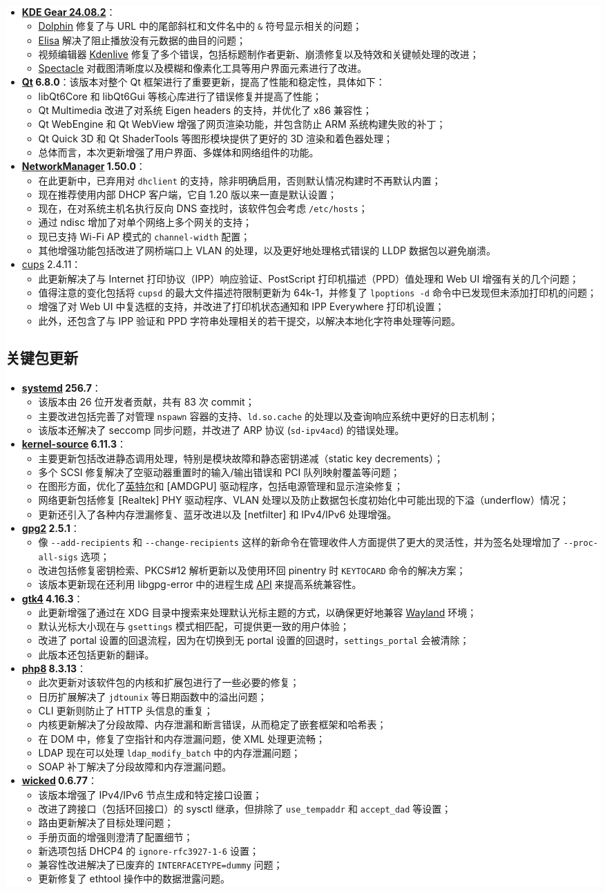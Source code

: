 - **[KDE Gear 24.08.2]**：
    - [Dolphin] 修复了与 URL 中的尾部斜杠和文件名中的 `&` 符号显示相关的问题；
    - [Elisa] 解决了阻止播放没有元数据的曲目的问题；
    - 视频编辑器 [Kdenlive] 修复了多个错误，包括标题制作者更新、崩溃修复以及特效和关键帧处理的改进；
    - [Spectacle] 对截图清晰度以及模糊和像素化工具等用户界面元素进行了改进。
- **[Qt] 6.8.0**：该版本对整个 Qt 框架进行了重要更新，提高了性能和稳定性，具体如下：
    - libQt6Core 和 libQt6Gui 等核心库进行了错误修复并提高了性能；
    - Qt Multimedia 改进了对系统 Eigen headers 的支持，并优化了 x86 兼容性；
    - Qt WebEngine 和 Qt WebView 增强了网页渲染功能，并包含防止 ARM 系统构建失败的补丁；
    - Qt Quick 3D 和 Qt ShaderTools 等图形模块提供了更好的 3D 渲染和着色器处理；
    - 总体而言，本次更新增强了用户界面、多媒体和网络组件的功能。
- **[NetworkManager] 1.50.0**：
    - 在此更新中，已弃用对 `dhclient` 的支持，除非明确启用，否则默认情况构建时不再默认内置；
    - 现在推荐使用内部 DHCP 客户端，它自 1.20 版以来一直是默认设置；
    - 现在，在对系统主机名执行反向 DNS 查找时，该软件包会考虑 `/etc/hosts`；
    - 通过 ndisc 增加了对单个网络上多个网关的支持；
    - 现已支持 Wi-Fi AP 模式的 `channel-width` 配置；
    - 其他增强功能包括改进了网桥端口上 VLAN 的处理，以及更好地处理格式错误的 LLDP 数据包以避免崩溃。
- [cups] 2.4.11：
    - 此更新解决了与 Internet 打印协议（IPP）响应验证、PostScript 打印机描述（PPD）值处理和 Web UI 增强有关的几个问题；
    - 值得注意的变化包括将 `cupsd` 的最大文件描述符限制更新为 64k-1，并修复了 `lpoptions -d` 命令中已发现但未添加打印机的问题；
    - 增强了对 Web UI 中复选框的支持，并改进了打印机状态通知和 IPP Everywhere 打印机设置；
    - 此外，还包含了与 IPP 验证和 PPD 字符串处理相关的若干提交，以解决本地化字符串处理等问题。

[KDE Gear 24.08.2]: https://kde.org/announcements/gear/24.08.2/
[gnome-shell-extensions]: https://wiki.gnome.org/Projects/GnomeShell/Extensions
[xzdec]: https://linux.die.net/man/1/xzdec
[lzmainfo]: https://linux.die.net/man/1/lzmainfo
[GNU Binutils]: https://www.gnu.org/software/binutils/
[Solaris]: https://en.wikipedia.org/wiki/Oracle_Solaris
[liblzma]: https://github.com/kobolabs/liblzma
[Powerdevil]: https://github.com/KDE/powerdevil
[Plasma Mobile]: https://plasma-mobile.org/
[spectacle]: https://apps.kde.org/spectacle/
[CupS]: https://en.wikipedia.org/wiki/CUPS

## 关键包更新

- **[systemd] 256.7**：
    - 该版本由 26 位开发者贡献，共有 83 次 commit；
    - 主要改进包括完善了对管理 `nspawn` 容器的支持、`ld.so.cache` 的处理以及查询响应系统中更好的日志机制；
    - 该版本还解决了 seccomp 同步问题，并改进了 ARP 协议 (`sd-ipv4acd`) 的错误处理。
- **[kernel-source] 6.11.3**：
    - 主要更新包括改进静态调用处理，特别是模块故障和静态密钥递减（static key decrements）；
    - 多个 SCSI 修复解决了空驱动器重置时的输入/输出错误和 PCI 队列映射覆盖等问题；
    - 在图形方面，优化了[英特尔]和 [AMDGPU] 驱动程序，包括电源管理和显示渲染修复；
    - 网络更新包括修复 [Realtek] PHY 驱动程序、VLAN 处理以及防止数据包长度初始化中可能出现的下溢（underflow）情况；
    - 更新还引入了各种内存泄漏修复、蓝牙改进以及 [netfilter] 和 IPv4/IPv6 处理增强。
- **[gpg2] 2.5.1**：
    - 像 `--add-recipients` 和 `--change-recipients` 这样的新命令在管理收件人方面提供了更大的灵活性，并为签名处理增加了 `--proc-all-sigs` 选项；
    - 改进包括修复密钥检索、PKCS#12 解析更新以及使用环回 pinentry 时 `KEYTOCARD` 命令的解决方案；
    - 该版本更新现在还利用 libgpg-error 中的进程生成 [API] 来提高系统兼容性。
- **[gtk4] 4.16.3**：
    - 此更新增强了通过在 XDG 目录中搜索来处理默认光标主题的方式，以确保更好地兼容 [Wayland] 环境；
    - 默认光标大小现在与 `gsettings` 模式相匹配，可提供更一致的用户体验；
    - 改进了 portal 设置的回退流程，因为在切换到无 portal 设置的回退时，`settings_portal` 会被清除；
    - 此版本还包括更新的翻译。
- **[php8] 8.3.13**：
    - 此次更新对该软件包的内核和扩展包进行了一些必要的修复；
    - 日历扩展解决了 `jdtounix` 等日期函数中的溢出问题；
    - CLI 更新则防止了 HTTP 头信息的重复；
    - 内核更新解决了分段故障、内存泄漏和断言错误，从而稳定了嵌套框架和哈希表；
    - 在 DOM 中，修复了空指针和内存泄漏问题，使 XML 处理更流畅；
    - LDAP 现在可以处理 `ldap_modify_batch` 中的内存泄漏问题；
    - SOAP 补丁解决了分段故障和内存泄漏问题。
- **[wicked] 0.6.77**：
    - 该版本增强了 IPv4/IPv6 节点生成和特定接口设置；
    - 改进了跨接口（包括环回接口）的 sysctl 继承，但排除了 `use_tempaddr` 和 `accept_dad` 等设置；
    - 路由更新解决了目标处理问题；
    - 手册页面的增强则澄清了配置细节；
    - 新选项包括 DHCP4 的 `ignore-rfc3927-1-6` 设置；
    - 兼容性改进解决了已废弃的 `INTERFACETYPE=dummy` 问题；
    - 更新修复了 ethtool 操作中的数据泄露问题。


[视觉改造]: ./2024-11-02-monthly-update.md
[virtualbox]: https://www.virtualbox.org/
[CVE-2024-8508]: https://www.suse.com/security/cve/CVE-2024-8508.html
[CVE-2024-47191]: https://www.suse.com/security/cve/CVE-2024-47191.html
[oath-toolkit]: https://software.opensuse.org/package/oath-toolkit?locale=wa
[CVE-2024-36472]: https://www.suse.com/security/cve/CVE-2024-36472.html
[CVE-2024-44187]: https://www.suse.com/security/cve/CVE-2024-44187.html
[CVE-2024-40866]: https://www.suse.com/security/cve/CVE-2024-40866.html
[CVE-2024-26256]: https://www.suse.com/security/cve/CVE-2024-26256.html
[CVE-2024-20696]: https://www.suse.com/security/cve/CVE-2024-20696.html
[libarchive]: https://www.libarchive.org/
[CVE-2024-21263]: https://www.suse.com/security/cve/CVE-2024-21263.html
[CVE-2024-21259]: https://www.suse.com/security/cve/CVE-2024-21259.html
[CVE-2024-21273]: https://www.suse.com/security/cve/CVE-2024-21273.html
[CVE-2024-21248]: https://www.suse.com/security/cve/CVE-2024-21248.html
[CVE-2024-9936]: https://www.suse.com/security/cve/CVE-2024-9936.html
[CVE-2024-9392]: https://www.suse.com/security/cve/CVE-2024-9392.html
[CVE-2024-7383]: https://www.suse.com/security/cve/CVE-2024-7383.html
[libnbd]: https://gitlab.com/nbdkit/libnbd
[CVE-2024-9143]: https://www.suse.com/security/cve/CVE-2024-9143.html
[CVE-2023-50782]: https://www.suse.com/security/cve/CVE-2023-50782.html
[tiff]: http://www.simplesystems.org/libtiff/
[udev]: https://en.wikipedia.org/wiki/udev
[kalarm]: https://apps.kde.org/kalarm/
[Kate]: https://apps.kde.org/kate/
[KWallet]: https://github.com/KDE/kwallet
[knewstuff]: https://github.com/KDE/knewstuff
[DPI]: https://en.wikipedia.org/wiki/Dots_per_inch
[kdeclarative]: https://api.kde.org/frameworks/kdeclarative/html/index.html
[kcoreaddons]: https://api.kde.org/frameworks/kcoreaddons/html/index.html
[Breeze]: https://github.com/KDE/breeze
[CI]: https://en.wikipedia.org/wiki/Continuous_integration
[attica]: https://api.kde.org/frameworks/attica/html/index.html
[sddm-kcm]: https://github.com/KDE/sddm-kcm
[Plasma Workspace]: https://invent.kde.org/plasma/plasma-workspace
[Plasma Desktop]: https://kde.org/plasma-desktop/
[CPython]: https://en.wikipedia.org/wiki/CPython
[MIPS]: https://en.wikipedia.org/wiki/MIPS_architecture
[pavucontrol]: https://freedesktop.org/software/pulseaudio/pavucontrol/
[Open vSwitch]: https://www.openvswitch.org/
[Kongress]: https://apps.kde.org/kongress/
[V3D]: https://docs.mesa3d.org/drivers/v3d.html
[libopenh264]: https://github.com/cisco/openh264/releases
[MPTCP]: https://en.wikipedia.org/wiki/Multipath_TCP
[Wine]: https://www.winehq.org/
[Bluez Qt]: https://github.com/KDE/bluez-qt
[Breeze Icons]: https://github.com/KDE/breeze
[Dr Konqi]: https://invent.kde.org/plasma/drkonqi
[Wicked]: https://software.opensuse.org/package/wicked
[Go]: https://go.dev/
[GTK3]: https://www.gtk.org/
[netpbm]: https://netpbm.sourceforge.net/
[ghostscript]: https://www.ghostscript.com/index.html
[Thunderbird]: https://www.thunderbird.net/en-US/
[ovmf]: https://github.com/tianocore/tianocore.github.io/wiki/OVMF
[java-21-openjdk]: https://openjdk.org/projects/jdk/21/
[orc]: https://gstreamer.freedesktop.org/modules/orc.html
[libgcrypt]: https://gnupg.org/software/libgcrypt/index.html
[LoongArch]: http://www.loongson.cn/
[libguestfs]: https://libguestfs.org/
[Supermin]: https://github.com/libguestfs/supermin
[dnf5]: https://github.com/rpm-software-management/dnf5
[Itinerary]: https://apps.kde.org/itinerary/
[Filelight]: https://apps.kde.org/filelight/
[Akonadi-calendar]: https://api.kde.org/kdepim/akonadi-calendar/html/index.html
[KArchive]: https://github.com/KDE/karchive
[Attica]: https://api.kde.org/frameworks/attica/html/index.html
[KScreen]: https://github.com/KDE/kscreen
[Kscreenlocker]: https://github.com/KDE/kscreenlocker
[Kpipewire]: https://github.com/KDE/Kpipewire
[Kglobalacceld]: https://github.com/KDE/kglobalacceld
[Hisilicon]: https://www.hisilicon.com/
[KTextEditor]: https://github.com/KDE/ktexteditor
[KCalendarCore]: https://github.com/KDE/kcalendarcore
[KAuth]: https://develop.kde.org/docs/features/kauth/
[KBookmarks]: https://api.kde.org/frameworks/kbookmarks/html/index.html
[Emacs]: https://www.gnu.org/software/emacs/
[NetworkManager]: https://networkmanager.dev/
[ibus-table]: https://mike-fabian.github.io/ibus-table/
[Python-setuptools]: https://pypi.org/project/setuptools/
[Mesa-drivers]: https://www.mesa3d.org/
[Korganizer]: https://apps.kde.org/korganizer/
[Akregator]: https://apps.kde.org/akregator/
[Elisa]: https://apps.kde.org/elisa/
[Akonadi]: https://api.kde.org/kdepim/akonadi/html/index.html
[KVM]: https://www.linux-kvm.org/page/Main_Page
[cpus]: https://www.cups.org/
[panfrost]: https://docs.mesa3d.org/drivers/panfrost.html
[zink]: https://docs.mesa3d.org/drivers/zink.html
[PowerPC]: https://en.wikipedia.org/wiki/PowerPC
[ext4]: https://wiki.archlinux.org/title/Ext4
[JFS]: https://wiki.archlinux.org/title/JFS
[KHolidays]: https://api.kde.org/frameworks/kholidays/html/index.html
[openSUSE Factory 邮件列表]: https://lists.opensuse.org/archives/list/factory@lists.opensuse.org/
[openSUSE]: https://get.opensuse.org/
[Tumbleweed]: https://get.opensuse.org/tumbleweed/
[MariaDB]: https://mariadb.org/
[GTK]: https://www.gtk.org/
[gnome-software]: https://gitlab.gnome.org/GNOME/gnome-software
[gnome-shell]: https://gitlab.gnome.org/GNOME/gnome-shell
[GNOME]: https://www.gnome.org/
[gnome-maps]: https://gitlab.gnome.org/GNOME/gnome-maps
[loongarch64]: https://en.wikipedia.org/wiki/Loongson
[fwupd]: https://fwupd.org/
[sudo]: https://www.sudo.ws/
[Wacom]: https://en.wikipedia.org/wiki/Wacom
[polkit]: https://gitlab.freedesktop.org/polkit/polkit
[systemd]: https://freedesktop.org/wiki/Software/systemd/
[hwdata]: https://github.com/vcrhonek/hwdata
[ncurses]: https://en.wikipedia.org/wiki/Ncurses
[rowhammer]: https://en.wikipedia.org/wiki/Row_hammer
[gcc]: https://gcc.gnu.org/
[gcc13]: https://gcc.gnu.org/
[sqlite3]: https://www.sqlite.org/index.html
[CLI]: https://en.wikipedia.org/wiki/Command-line_interface
[Qt 6]: https://www.qt.io/product/qt6
[qt6-base]: https://www.qt.io/
[qt6-wayland]: https://www.qt.io/
[Wayland]: https://wayland.freedesktop.org/
[ibus]: https://github.com/ibus/ibus
[libguestfs]: https://www.libguestfs.org/
[API]: https://en.wikipedia.org/wiki/API
[llvm17]: https://llvm.org/
[llvm]: https://llvm.org/
[git]: https://github.com/git
[i686]: https://en.wikipedia.org/wiki/P6_(microarchitecture)
[inkscape]: https://inkscape.org/
[evolution]: https://wiki.gnome.org/Apps/Evolution
[gtk4]: https://www.gtk.org/
[内存泄漏]: https://en.wikipedia.org/wiki/Memory_leak
[perl]: https://www.perl.org/
[CVE]: https://en.wikipedia.org/wiki/Common_Vulnerabilities_and_Exposures
[snapper]: https://zh.opensuse.org/openSUSE:Snapper_Tutorial
[逻辑卷管理器]: https://en.wikipedia.org/wiki/Logical_volume_management
[iproute2]: https://git.kernel.org/pub/scm/network/iproute2/iproute2.git
[ethtool]: https://mirrors.edge.kernel.org/pub/software/network/ethtool/
[gpgme]: https://www.gnupg.org/related_software/gpgme/
[openSUSE 社区会议]: https://etherpad.opensuse.org/p/weeklymeeting
[Survey.opensuse.org]: https://survey.opensuse.org/
[meet.opensuse.org/bar]: https://meet.opensuse.org/bar
[LC3]: https://en.wikipedia.org/wiki/LC3_(codec)
[PipeWire]: https://pipewire.org/
[Mozilla Firefox]: https://www.mozilla.org/
[Firefox]: https://www.mozilla.org/
[usbutils]: https://git.kernel.org/pub/scm/linux/kernel/git/gregkh/usbutils.git/
[icewm]: https://ice-wm.org/
[OpenCC]: https://pypi.org/project/OpenCC/
[Transmission]: https://transmissionbt.com/download
[Linux]: https://www.kernel.org/
[kernel]: https://www.kernel.org/
[kernel-source]: https://www.kernel.org/
[python]: https://www.python.org/
[Node.js]: https://nodejs.org/en/
[ALSA]: https://en.wikipedia.org/wiki/Advanced_Linux_Sound_Architecture
[php8]: https://www.php.net/
[Opcache]: https://www.php.net/manual/en/book.opcache.php
[OpenSSL]: https://www.openssl.org/
[selinux-policy]: https://github.com/SELinuxProject
[zstd]: https://facebook.github.io/zstd/
[NVIDIA]: https://www.nvidia.com/
[libsecret]: https://wiki.gnome.org/Projects/Libsecret
[transactional-update]: https://github.com/openSUSE/transactional-update
[python-pip]: https://pypi.org/project/pip/
[xen]: https://xenproject.org/
[openvpn]: https://openvpn.net/
[SIGSEGV]: https://en.wikipedia.org/wiki/Segmentation_fault
[ImageMagick]: https://imagemagick.org/index.php
[yast2-trans]: https://software.opensuse.org/package/yast2-trans
[gnutls]: https://www.gnutls.org/
[Flatpak]: https://flatpak.org/
[harfbuzz]: https://github.com/harfbuzz/harfbuzz
[gnome-bluetooth]: https://wiki.gnome.org/Projects/GnomeBluetooth
[bluez-gnome]: http://www.bluez.org/
[webkit2gtk3]: https://webkitgtk.org/
[webgl]: https://www.khronos.org/webgl/
[段错误]: https://en.wikipedia.org/wiki/Segmentation_fault
[Bash]: https://www.gnu.org/software/bash/
[AppStream]: https://www.freedesktop.org/wiki/Distributions/AppStream/
[DNSSEC]: https://en.wikipedia.org/wiki/Domain_Name_System_Security_Extensions
[bind]: https://bind9.readthedocs.io/
[ALP]: https://susealp.io/
[openSUSE Factory]: https://en.opensuse.org/Portal:Factory
[gstreamer]: https://gstreamer.freedesktop.org/
[libcrypt]: https://www.gnupg.org/software/libgcrypt/index.html
[libstorage-ng]: https://github.com/openSUSE/libstorage-ng
[nodejs21]: https://nodejs.org/en/
[nodejs]: https://nodejs.org/en/
[poppler]: https://poppler.freedesktop.org/
[服务定位协议]: https://en.wikipedia.org/wiki/Service_Location_Protocol
[社区会议]: https://etherpad.opensuse.org/p/weeklymeeting
[openSUSE 社区]: https://www.opensuse.org/
[董事会]: https://en.opensuse.org/openSUSE:Board
[openSUSE 成员]: https://en.opensuse.org/openSUSE:Members
[openSUSE 项目邮件列表]: https://lists.opensuse.org/archives/list/project@lists.opensuse.org/
[sssd]: https://sssd.io/
[xterm]: https://invisible-island.net/xterm/
[ARM]: https://www.arm.com/
[Linux Kernel]: https://www.kernel.org/
[KDE]: https://kde.org/
[KIO]: https://api.kde.org/frameworks/kio/html/index.html
[DBus]: https://www.freedesktop.org/wiki/Software/dbus/
[KConfig]: https://api.kde.org/frameworks/kconfig/html/
[ffmpeg-6]: https://www.ffmpeg.org/
[ffmpeg]: https://www.ffmpeg.org/
[pip]: https://pypi.org/%20version
[libmagic]: https://man7.org/linux/man-pages/man3/magic_list.3.html
[SMTP]: https://en.wikipedia.org/wiki/Simple_Mail_Transfer_Protocol
[TLS]: https://en.wikipedia.org/wiki/Transport_Layer_Security
[postfix]: https://www.postfix.org/
[Ark]: https://apps.kde.org/ark/
[Kdenlive]: https://kdenlive.org/en/
[Dolphin]: https://apps.kde.org/dolphin/
[postgresql]: https://www.postgresql.org/
[binutils]: https://www.gnu.org/software/binutils/
[gimp]: https://www.gimp.org/
[gawk]: https://www.gnu.org/software/gawk/
[openSUSE 项目的 Jitsi 实例]: https://meet.opensuse.org/
[meet.opensuse.org/meeting]: https://meet.opensuse.org/meeting
[Hack Week]: https://hackweek.opensuse.org/
[Linux 内核固件]: https://www.kernel.org/
[Linux 内核]: https://www.kernel.org/
[VLC]: https://www.videolan.org/vlc/index.html
[英特尔]: https://www.intel.com/
[intel]: https://www.intel.com/
[libgusb]: https://github.com/hughsie/libgusb
[bluez]: http://www.bluez.org/
[ABI]: https://en.wikipedia.org/wiki/Application_binary_interface
[Weblate]: https://weblate.org/
[WASI]: https://wasi.dev/
[WebAssembly]: https://webassembly.org/
[systemd]: https://freedesktop.org/wiki/Software/systemd/
[redis]: https://redis.io/
[RubyGems]: https://rubygems.org/
[wiki]: https://en.opensuse.org/
[openSUSE 项目]: https://www.opensuse.org/
[Vim]: https://www.vim.org/
[libsoup]: https://gitlab.gnome.org/GNOME/libsoup.git
[libzypp]: https://github.com/openSUSE/libzypp
[strace]: https://strace.io/
[ramdisk]: https://en.wikipedia.org/wiki/RAM_drive
[dracut]: https://dracut.wiki.kernel.org/index.php/Main_Page
[gnome-text-editor]: https://gitlab.gnome.org/GNOME/gnome-text-editor
[hxtools]: https://inai.de/projects/hxtools/
[poppler]: https://poppler.freedesktop.org/
[gpg]: https://gnupg.org/
[selinux-policy]: https://github.com/SELinuxProject
[Mozilla NSS]: https://firefox-source-docs.mozilla.org/security/nss/index.html
[KDE 集成插件]: https://community.kde.org/Plasma/Browser_Integration
[gnu-unifont-fonts]: https://unifoundry.com/unifont/index.html
[Thunar]: https://en.wikipedia.org/wiki/Thunar
[Shadow]: https://github.com/shadow-maint/shadow/
[C]: https://en.wikipedia.org/wiki/The_C_Programming_Language
[CMake]: https://cmake.org/
[hiredis]: https://github.com/redis/hiredis
[vulkan-loader]: https://github.com/KhronosGroup/Vulkan-Loader
[Vulkan]: https://www.vulkan.org/
[vulkan-tools]: https://github.com/KhronosGroup/Vulkan-Tools
[glib2]: https://wiki.gnome.org/Projects/GLib
[libstorage-ng]: https://github.com/openSUSE/libstorage-ng
[mozilla-nss]: https://wiki.mozilla.org/NSS
[xfconf]: https://docs.xfce.org/xfce/xfconf/start
[YaST]: https://yast.opensuse.org/
[YaST2]: https://yast.opensuse.org/
[Apache]: https://httpd.apache.org/
[GVfs]: https://gitlab.gnome.org/GNOME/gvfs
[kconfigwidgets]: https://api.kde.org/frameworks/kconfigwidgets/html/index.html
[Kwin]: https://invent.kde.org/plasma/kwin
[firewalld]: https://firewalld.org/
[nftables]: https://git.netfilter.org/nftables/
[IPv6]: https://en.wikipedia.org/wiki/IPv6
[ICMPv6]: https://en.wikipedia.org/wiki/ICMPv6
[gnome-control-center]: https://gitlab.gnome.org/GNOME/gnome-control-center
[gnome-terminal]: https://gitlab.gnome.org/GNOME/gnome-terminal
[AMD]: https://www.amd.com/en
[kernel-firmware]: https://git.kernel.org/pub/scm/linux/kernel/git/firmware/linux-firmware.git
[PackageKit]: https://www.freedesktop.org/software/PackageKit/
[apache2]: https://httpd.apache.org/
[ceph]: https://ceph.io/
[BlueFS]: https://www.ibm.com/docs/en/storage-ceph/5?topic=bluestore-ceph-bluefs
[dracut]: https://dracut.wiki.kernel.org/index.php/Main_Page
[RISC-V]: https://riscv.org/
[ALSA SoC]: https://www.kernel.org/doc/html/v4.10/sound/soc/platform.html
[JACK]: https://jackaudio.org/
[yast2-storage-ng]: https://github.com/yast/yast-storage-ng
[freerdp]: https://www.freerdp.com/
[lenovo]: https://www.lenovo.com/
[X11]: https://en.wikipedia.org/wiki/X_Window_System
[Wayland]: https://wayland.freedesktop.org/
[KImageFormats]: https://api.kde.org/frameworks/kimageformats/html/index.html
[Kirigami]: https://github.com/KDE/kirigami
[avif]: https://web.dev/learn/images/avif
[xcf]: https://en.wikipedia.org/wiki/XCF_(file_format)
[libnvme]: https://github.com/linux-nvme/libnvme
[samba]: https://www.samba.org/
[kmod]: https://git.kernel.org/pub/scm/utils/kernel/kmod/kmod.git
[Leap]: https://get.opensuse.org/leap/
[Slowroll]: https://en.opensuse.org/openSUSE:Slowroll
[Kalpa]: https://en.opensuse.org/Portal:Kalpa
[Aeon]: https://en.opensuse.org/Portal:Aeon
[MicroOS]: https://get.opensuse.org/microos/
[Leap Micro]: https://get.opensuse.org/leapmicro/
[品牌指南]: https://opensuse.github.io/branding-guidelines/
[CC-BY-SA 4.0]: https://creativecommons.org/licenses/by-sa/4.0/deed.zh-hans
[gnome-sudoku]: https://wiki.gnome.org/Apps/Sudoku
[mutter]: https://gitlab.gnome.org/GNOME/mutter
[gnome-photos]: https://wiki.gnome.org/Apps/Photos
[gnome-user-share]: https://gitlab.gnome.org/GNOME/gnome-user-share
[zchunk]: https://github.com/zchunk/zchunk
[Qt]: https://www.qt.io/
[TrueType]: https://en.wikipedia.org/wiki/TrueType
[freetype2]: https://freetype.org/
[OpenVMS]: https://vmssoftware.com/
[wireplumber]: https://github.com/PipeWire/wireplumber
[microos-tools]: https://github.com/openSUSE/microos-tools
[libyui]: https://github.com/libyui
[yast2-country]: https://github.com/yast/yast-country
[zypper]: https://github.com/openSUSE/zypper
[Kitinerary]: https://invent.kde.org/pim/kitinerary
[KWindowSystem]: https://api.kde.org/frameworks/kwindowsystem/html/
[AMDGPU 驱动程序]: https://en.opensuse.org/SDB:AMDGPU
[Mesa]: https://www.mesa3d.org/
[gpg2]: https://gnupg.org/
[libva]: https://github.com/intel/libva
[DRM]: https://en.wikipedia.org/wiki/Direct_Rendering_Manager
[Orca]: https://wiki.gnome.org/Projects/Orca
[NetworkManager-applet]: https://gitlab.gnome.org/GNOME/network-manager-applet
[WireGuard]: https://www.wireguard.com/
[Ruby]: https://www.ruby-lang.org/en/
[Xfce]: https://www.xfce.org/
[xfce4-clipman-plugin]: https://gitlab.xfce.org/panel-plugins/xfce4-clipman-plugin
[D-Bus]: https://en.wikipedia.org/wiki/D-Bus
[惠普]: https://developers.hp.com/
[NFS]: https://en.wikipedia.org/wiki/Network_File_System
[IPv4]: https://en.wikipedia.org/wiki/IPv4
[LibreOffice]: https://www.libreoffice.org/
[Unicode]: https://home.unicode.org/
[icewm]: https://ice-wm.org/
[libvirt]: https://libvirt.org/
[AArch64]: https://en.wikipedia.org/wiki/AArch64
[Hack Week]: https://hackweek.opensuse.org/
[SUSE]: https://www.suse.com/
[openQA]: http://open.qa/
[GraphicsMagick]: http://www.graphicsmagick.org/
[SLE]: https://www.suse.com/products/server/
[GIMP Toolkit]: https://www.gimp.org/
[nvme-cli]: https://github.com/linux-nvme/nvme-cli
[LXQt]: https://lxqt-project.org/
[xdg-utils]: https://www.freedesktop.org/wiki/Software/xdg-utils/
[yast2-python-bindings]: https://github.com/yast/yast-python-bindings
[mpg123]: https://www.mpg123.de/
[p7zip]: https://7-zip.org/
[transactional-update]: https://github.com/openSUSE/transactional-update
[yast2-bootloader]: https://github.com/yast/yast-bootloader
[x86_64]: https://en.wikipedia.org/wiki/X86-64
[yast2-installation]: https://github.com/yast/yast-installation
[QEMU]: https://www.qemu.org/
[UUID]: https://en.wikipedia.org/wiki/Universally_unique_identifier
[libHX]: https://inai.de/projects/libhx/
[libblockdev]: https://github.com/storaged-project/libblockdev
[DNS]: https://en.wikipedia.org/wiki/Domain_Name_System
[xwayland]: https://wayland.freedesktop.org/xserver.html
[SMB3]: https://en.wikipedia.org/wiki/Server_Message_Block
[lvm2]: https://en.wikipedia.org/wiki/Logical_Volume_Manager_(Linux)
[gdm]: https://wiki.gnome.org/Projects/GDM
[gedit]: https://wiki.gnome.org/Apps/Gedit
[openSUSE 调查]: https://survey.opensuse.org/
[openSUSE 产品]: https://get.opensuse.org/
[systemctl]: https://www.freedesktop.org/software/systemd/man/systemctl.html
[kiwi]: https://opensuse.github.io/kiwi/
[libwebp]: https://developers.google.com/speed/webp/
[KMail]: https://github.com/KDE/kmail
[Konsole]: https://konsole.kde.org/
[Okular]: https://okular.kde.org/
[Gwenview]: https://apps.kde.org/gwenview/
[Discover]: https://apps.kde.org/discover/
[HiDPI]: https://wiki.archlinux.org/title/HiDPI
[curl]: https://curl.se/
[sudo]: https://www.sudo.ws/
[libportal]: https://github.com/flatpak/libportal
[USB4]: https://en.wikipedia.org/wiki/USB4
[Wi-Fi 7]: https://en.wikipedia.org/wiki/IEEE_802.11be
[utmp]: https://en.wikipedia.org/wiki/Utmp
[AppArmor]: https://apparmor.net/
[SELinux]: https://github.com/SELinuxProject
[ACPI]: https://en.wikipedia.org/wiki/ACPI
[libavif]: https://github.com/AOMediaCodec/libavif
[CAB 文件]: https://en.wikipedia.org/wiki/Cabinet_(file_format)
[btrfsprogs]: https://btrfs.wiki.kernel.org/
[FIPS]: https://en.wikipedia.org/wiki/Federal_Information_Processing_Standards
[python311]: https://www.python.org/
[pypi]: https://pypi.org/
[kexec-tools]: https://github.com/horms/kexec-tools
[sssd]: https://sssd.io/
[unbound]: https://nlnetlabs.nl/projects/unbound/about/
[NAT64]: https://en.wikipedia.org/wiki/NAT64
[perl-Bootloader]: https://github.com/openSUSE/perl-bootloader
[FreeRDP]: https://www.freerdp.com/
[CMake]: https://cmake.org/
[LibreSSL]: https://www.libressl.org/
[endian systems]: https://en.wikipedia.org/wiki/Endianness
[suse-module-tools]: https://github.com/openSUSE/suse-module-tools
[cockpit-selinux]: https://cockpit-project.org/guide/latest/feature-selinux
[Cockpit]: https://cockpit-project.org/
[路线图]: https://en.opensuse.org/openSUSE:Roadmap
[get.opensuse.org]: https://get.opensuse.org/
[glibc]: https://www.gnu.org/software/libc/
[Cython]: https://pypi.org/project/Cython/
[libfprint]: https://fprint.freedesktop.org/
[sysvinit]: https://github.com/slicer69/sysvinit
[KDE Plasma]: https://kde.org/plasma-desktop/
[Baloo]: https://community.kde.org/Baloo
[less]: https://www.greenwoodsoftware.com/less/
[openSUSE OBS 系统]: https://build.opensuse.org/
[开放构建服务]: https://openbuildservice.org/
[openSUSE 服务和工具]: https://status.opensuse.org/
[联机帮助页]: https://manpages.opensuse.org/
[man]: https://gitlab.com/man-db/man-db
[ndctl]: https://github.com/pmem/ndctl
[389-ds]: https://github.com/389ds/389-ds-base
[catfish]: https://docs.xfce.org/apps/catfish/start
[xz]: https://tukaani.org/xz/
[SLES]: https://www.suse.com/products/server/
[fusion3]: https://github.com/libfuse/libfuse
[JRE]: https://en.wikipedia.org/wiki/Java_(software_platform)#Java_Runtime_Environment
[xruns]: https://unix.stackexchange.com/questions/199498/what-are-xruns
[MIDI]: https://en.wikipedia.org/wiki/MIDI
[plasma5-desktop]: https://kde.org/plasma-desktop/
[s390]: https://en.wikipedia.org/wiki/IBM_System/390
[btrfs]: https://btrfs.wiki.kernel.org/
[radeon]: https://www.amd.com/en/graphics/radeon-rx-graphics
[sdl2]: https://www.libsdl.org/
[openssl-3]: https://www.openssl.org/
[Novell]: https://en.wikipedia.org/wiki/Novell
[Fedora]: https://fedoraproject.org/
[openSUSE 的虚拟酒吧]: https://meet.opensuse.org/bar
[openSUSE-repos]: https://github.com/openSUSE/openSUSE-repos
[PPPoE]: https://en.wikipedia.org/wiki/Point-to-Point_Protocol_over_Ethernet
[hwinfo]: https://github.com/openSUSE/hwinfo
[yast2-network]: https://github.com/yast/yast-network
[hwinfo]: https://github.com/openSUSE/hwinfo
[kdump]: https://www.kernel.org/doc/html/latest/admin-guide/kdump/kdump.html
[libmount]: https://github.com/util-linux/util-linux
[flac]: https://xiph.org/flac/
[TCP]: https://en.wikipedia.org/wiki/Transmission_Control_Protocol
[UDP]: https://en.wikipedia.org/wiki/User_Datagram_Protocol
[autofs]: https://mirrors.edge.kernel.org/pub/linux/daemons/autofs/
[wifi]: https://www.wi-fi.org/
[sendmail]: https://www.linuxfromscratch.org/blfs/view/svn/server/sendmail.html